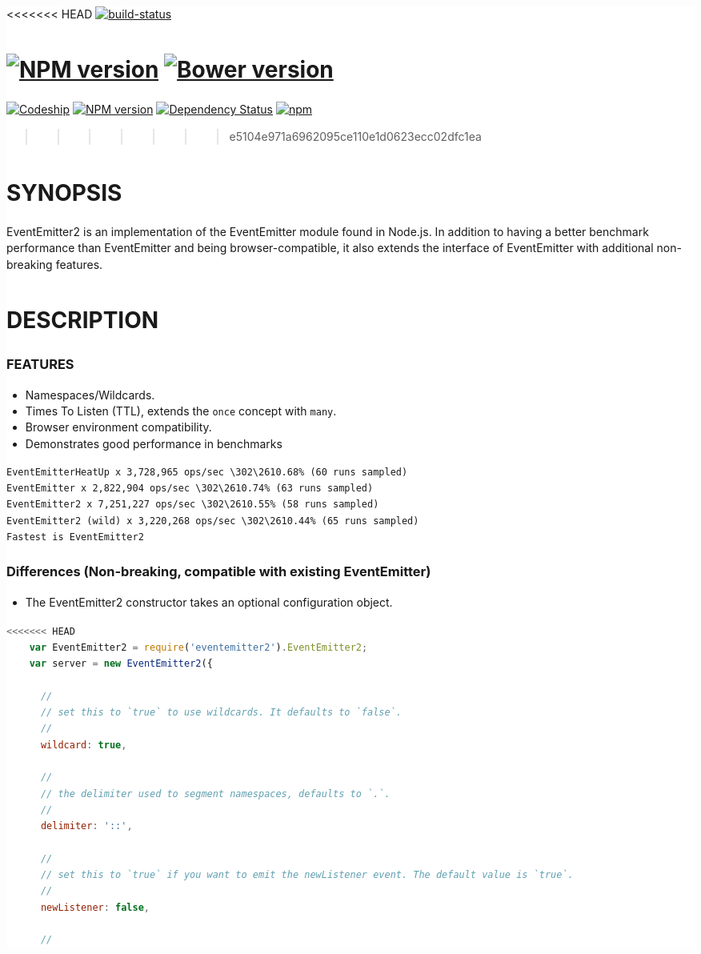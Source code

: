 <<<<<<< HEAD
[![build-status](https://www.codeship.io/projects/3ad58940-4c7d-0131-15d5-5a8cd3f550f8/status)](https://www.codeship.io/projects/11259)

[![NPM version](https://badge.fury.io/js/eventemitter2.png)](http://badge.fury.io/js/eventemitter2)
[![Bower version](https://badge.fury.io/bo/eventemitter2.png)](http://badge.fury.io/bo/eventemitter2)
=======
[![Codeship](https://img.shields.io/codeship/3ad58940-4c7d-0131-15d5-5a8cd3f550f8.svg?maxAge=2592000)]()
[![NPM version](https://badge.fury.io/js/eventemitter2.svg)](http://badge.fury.io/js/eventemitter2)
[![Dependency Status](https://img.shields.io/david/asyncly/eventemitter2.svg)](https://david-dm.org/asyncly/eventemitter2)
[![npm](https://img.shields.io/npm/dm/eventemitter2.svg?maxAge=2592000)]()
>>>>>>> e5104e971a6962095ce110e1d0623ecc02dfc1ea

# SYNOPSIS

EventEmitter2 is an implementation of the EventEmitter module found in Node.js. In addition to having a better benchmark performance than EventEmitter and being browser-compatible, it also extends the interface of EventEmitter with additional non-breaking features.

# DESCRIPTION

### FEATURES
 - Namespaces/Wildcards.
 - Times To Listen (TTL), extends the `once` concept with `many`.
 - Browser environment compatibility.
 - Demonstrates good performance in benchmarks

```
EventEmitterHeatUp x 3,728,965 ops/sec \302\2610.68% (60 runs sampled)
EventEmitter x 2,822,904 ops/sec \302\2610.74% (63 runs sampled)
EventEmitter2 x 7,251,227 ops/sec \302\2610.55% (58 runs sampled)
EventEmitter2 (wild) x 3,220,268 ops/sec \302\2610.44% (65 runs sampled)
Fastest is EventEmitter2
```

### Differences (Non-breaking, compatible with existing EventEmitter)

 - The EventEmitter2 constructor takes an optional configuration object.
 
```javascript
<<<<<<< HEAD
    var EventEmitter2 = require('eventemitter2').EventEmitter2;
    var server = new EventEmitter2({

      //
      // set this to `true` to use wildcards. It defaults to `false`.
      //
      wildcard: true,

      //
      // the delimiter used to segment namespaces, defaults to `.`.
      //
      delimiter: '::', 
      
      //
      // set this to `true` if you want to emit the newListener event. The default value is `true`.
      //
      newListener: false, 

      //
```